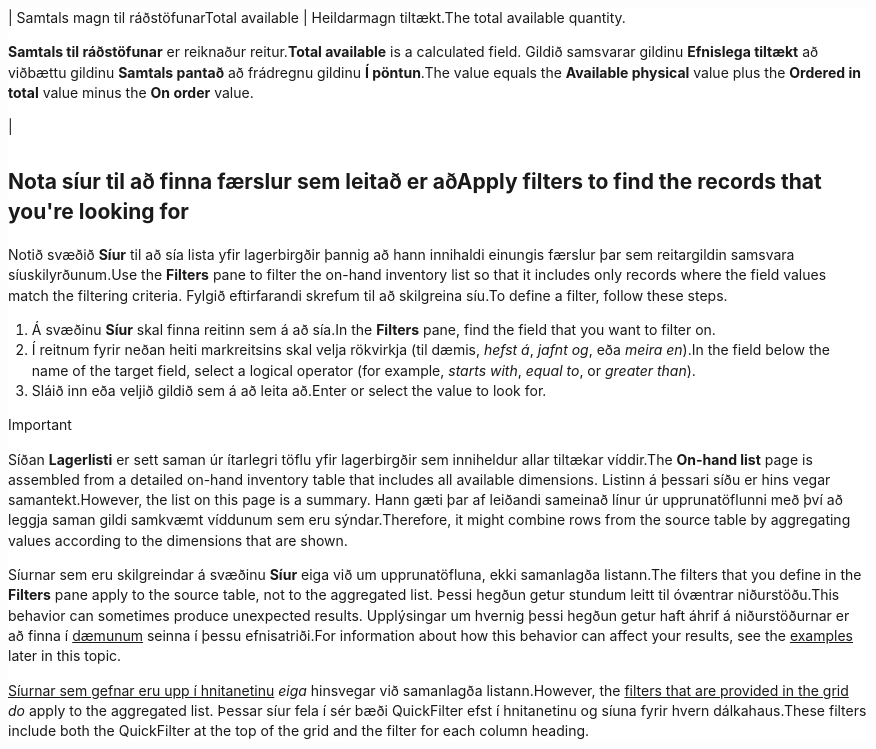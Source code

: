 | <span data-ttu-id="5b567-147">Samtals magn til ráðstöfunar</span><span class="sxs-lookup"><span data-stu-id="5b567-147">Total available</span></span> | <span data-ttu-id="5b567-148">Heildarmagn tiltækt.</span><span class="sxs-lookup"><span data-stu-id="5b567-148">The total available quantity.</span></span><p><span data-ttu-id="5b567-149">**Samtals til ráðstöfunar** er reiknaður reitur.</span><span class="sxs-lookup"><span data-stu-id="5b567-149">**Total available** is a calculated field.</span></span> <span data-ttu-id="5b567-150">Gildið samsvarar gildinu **Efnislega tiltækt** að viðbættu gildinu **Samtals pantað** að frádregnu gildinu **Í pöntun**.</span><span class="sxs-lookup"><span data-stu-id="5b567-150">The value equals the **Available physical** value plus the **Ordered in total** value minus the **On order** value.</span></span></p> |

## <a name="apply-filters-to-find-the-records-that-youre-looking-for"></a><a name="filters-pane"></a><span data-ttu-id="5b567-151">Nota síur til að finna færslur sem leitað er að</span><span class="sxs-lookup"><span data-stu-id="5b567-151">Apply filters to find the records that you're looking for</span></span>

<span data-ttu-id="5b567-152">Notið svæðið **Síur** til að sía lista yfir lagerbirgðir þannig að hann innihaldi einungis færslur þar sem reitargildin samsvara síuskilyrðunum.</span><span class="sxs-lookup"><span data-stu-id="5b567-152">Use the **Filters** pane to filter the on-hand inventory list so that it includes only records where the field values match the filtering criteria.</span></span> <span data-ttu-id="5b567-153">Fylgið eftirfarandi skrefum til að skilgreina síu.</span><span class="sxs-lookup"><span data-stu-id="5b567-153">To define a filter, follow these steps.</span></span>

1. <span data-ttu-id="5b567-154">Á svæðinu **Síur** skal finna reitinn sem á að sía.</span><span class="sxs-lookup"><span data-stu-id="5b567-154">In the **Filters** pane, find the field that you want to filter on.</span></span>
2. <span data-ttu-id="5b567-155">Í reitnum fyrir neðan heiti markreitsins skal velja rökvirkja (til dæmis, *hefst á*, *jafnt og*, eða *meira en*).</span><span class="sxs-lookup"><span data-stu-id="5b567-155">In the field below the name of the target field, select a logical operator (for example, *starts with*, *equal to*, or *greater than*).</span></span>
3. <span data-ttu-id="5b567-156">Sláið inn eða veljið gildið sem á að leita að.</span><span class="sxs-lookup"><span data-stu-id="5b567-156">Enter or select the value to look for.</span></span>

> [!IMPORTANT]
> <span data-ttu-id="5b567-157">Síðan **Lagerlisti** er sett saman úr ítarlegri töflu yfir lagerbirgðir sem inniheldur allar tiltækar víddir.</span><span class="sxs-lookup"><span data-stu-id="5b567-157">The **On-hand list** page is assembled from a detailed on-hand inventory table that includes all available dimensions.</span></span> <span data-ttu-id="5b567-158">Listinn á þessari síðu er hins vegar samantekt.</span><span class="sxs-lookup"><span data-stu-id="5b567-158">However, the list on this page is a summary.</span></span> <span data-ttu-id="5b567-159">Hann gæti þar af leiðandi sameinað línur úr upprunatöflunni með því að leggja saman gildi samkvæmt víddunum sem eru sýndar.</span><span class="sxs-lookup"><span data-stu-id="5b567-159">Therefore, it might combine rows from the source table by aggregating values according to the dimensions that are shown.</span></span>
>
> <span data-ttu-id="5b567-160">Síurnar sem eru skilgreindar á svæðinu **Síur** eiga við um upprunatöfluna, ekki samanlagða listann.</span><span class="sxs-lookup"><span data-stu-id="5b567-160">The filters that you define in the **Filters** pane apply to the source table, not to the aggregated list.</span></span> <span data-ttu-id="5b567-161">Þessi hegðun getur stundum leitt til óvæntrar niðurstöðu.</span><span class="sxs-lookup"><span data-stu-id="5b567-161">This behavior can sometimes produce unexpected results.</span></span> <span data-ttu-id="5b567-162">Upplýsingar um hvernig þessi hegðun getur haft áhrif á niðurstöðurnar er að finna í [dæmunum](#examples) seinna í þessu efnisatriði.</span><span class="sxs-lookup"><span data-stu-id="5b567-162">For information about how this behavior can affect your results, see the [examples](#examples) later in this topic.</span></span>
> 
> <span data-ttu-id="5b567-163">[Síurnar sem gefnar eru upp í hnitanetinu](#grid-filters) *eiga* hinsvegar við samanlagða listann.</span><span class="sxs-lookup"><span data-stu-id="5b567-163">However, the [filters that are provided in the grid](#grid-filters) *do* apply to the aggregated list.</span></span> <span data-ttu-id="5b567-164">Þessar síur fela í sér bæði QuickFilter efst í hnitanetinu og síuna fyrir hvern dálkahaus.</span><span class="sxs-lookup"><span data-stu-id="5b567-164">These filters include both the QuickFilter at the top of the grid and the filter for each column heading.</span></span>
